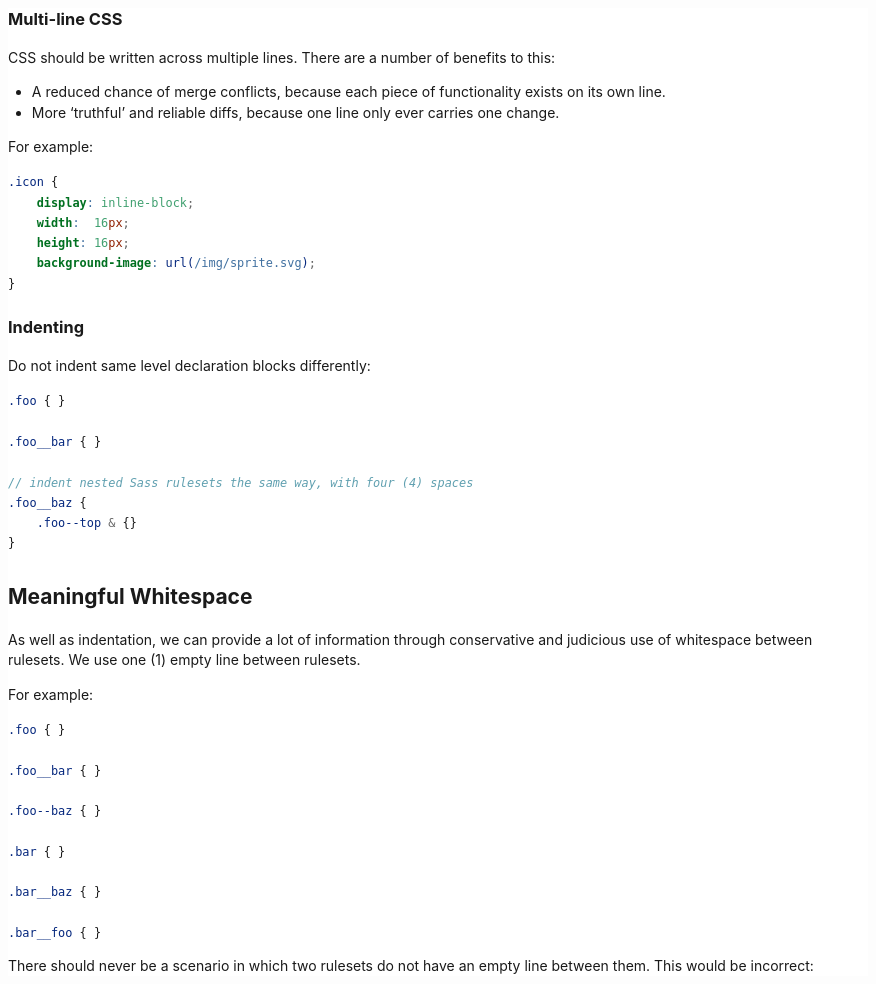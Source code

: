 ### Multi-line CSS

  CSS should be written across multiple lines. There are a number of benefits to this:

  * A reduced chance of merge conflicts, because each piece of functionality exists on its own line.
  * More ‘truthful’ and reliable <a>diffs</a>, because one line only ever carries one change.

  For example:

  ```css
  .icon {
      display: inline-block;
      width:  16px;
      height: 16px;
      background-image: url(/img/sprite.svg);
  }
  ```

### Indenting

  Do not indent same level declaration blocks differently:

```scss
.foo { }

.foo__bar { }

// indent nested Sass rulesets the same way, with four (4) spaces
.foo__baz {
    .foo--top & {}
}
```

## Meaningful Whitespace

  As well as indentation, we can provide a lot of information through conservative and judicious use of whitespace between rulesets. We use one (1) empty line between rulesets.

  For example:

  ```css
  .foo { }

  .foo__bar { }

  .foo--baz { }

  .bar { }

  .bar__baz { }

  .bar__foo { }
  ```

  There should never be a scenario in which two rulesets do not have an empty line between them. This would be incorrect:
